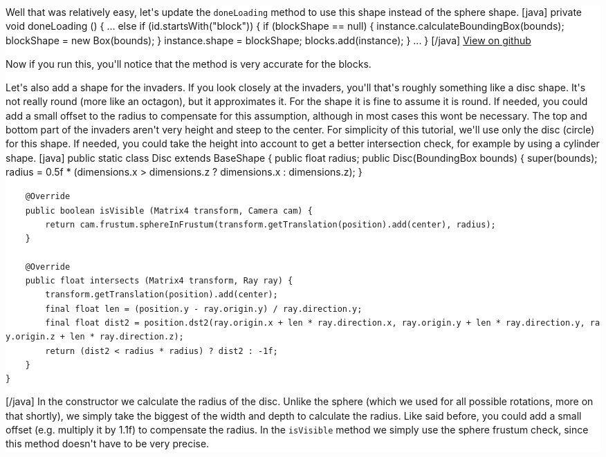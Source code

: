 Well that was relatively easy, let's update the <code>doneLoading</code> method to use this shape instead of the sphere shape.
[java]
	private void doneLoading () {
	...
			else if (id.startsWith("block")) {
				if (blockShape == null) {
					instance.calculateBoundingBox(bounds);
					blockShape = new Box(bounds);
				}
				instance.shape = blockShape;
				blocks.add(instance);
			}
	...
	}
[/java]
<a href="https://github.com/xoppa/blog/blob/master/tutorials/src/com/xoppa/blog/libgdx/g3d/shapes/step3/ShapeTest.java" target="_blank">View on github</a>

Now if you run this, you'll notice that the method is very accurate for the blocks.

Let's also add a shape for the invaders. If you look closely at the invaders, you'll that's roughly something like a disc shape. It's not really round (more like an octagon), but it approximates it. For the shape it is fine to assume it is round. If needed, you could add a small offset to the radius to compensate for this assumption, although in most cases this wont be necessary. The top and bottom part of the invaders aren't very height and steep to the center. For simplicity of this tutorial, we'll use only the disc (circle) for this shape. If needed, you could take the height into account to get a better intersection check, for example by using a cylinder shape.
[java]
	public static class Disc extends BaseShape {
		public float radius;
		public Disc(BoundingBox bounds) {
			super(bounds);
			radius = 0.5f * (dimensions.x > dimensions.z ? dimensions.x : dimensions.z);
		}
		
		@Override
		public boolean isVisible (Matrix4 transform, Camera cam) {
			return cam.frustum.sphereInFrustum(transform.getTranslation(position).add(center), radius);
		}
		
		@Override
		public float intersects (Matrix4 transform, Ray ray) {
			transform.getTranslation(position).add(center);
			final float len = (position.y - ray.origin.y) / ray.direction.y;
			final float dist2 = position.dst2(ray.origin.x + len * ray.direction.x, ray.origin.y + len * ray.direction.y, ray.origin.z + len * ray.direction.z);
			return (dist2 < radius * radius) ? dist2 : -1f;
		}
	}
[/java]
In the constructor we calculate the radius of the disc. Unlike the sphere (which we used for all possible rotations, more on that shortly), we simply take the biggest of the width and depth to calculate the radius. Like said before, you could add a small offset (e.g. multiply it by 1.1f) to compensate the radius. In the <code>isVisible</code> method we simply use the sphere frustum check, since this method doesn't have to be very precise.
